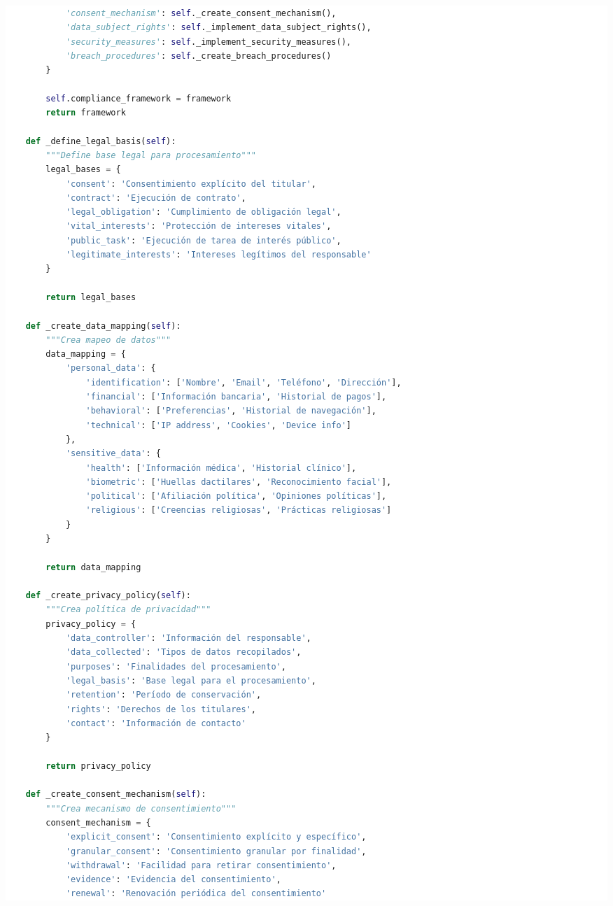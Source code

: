 ```python
            'consent_mechanism': self._create_consent_mechanism(),
            'data_subject_rights': self._implement_data_subject_rights(),
            'security_measures': self._implement_security_measures(),
            'breach_procedures': self._create_breach_procedures()
        }
        
        self.compliance_framework = framework
        return framework
    
    def _define_legal_basis(self):
        """Define base legal para procesamiento"""
        legal_bases = {
            'consent': 'Consentimiento explícito del titular',
            'contract': 'Ejecución de contrato',
            'legal_obligation': 'Cumplimiento de obligación legal',
            'vital_interests': 'Protección de intereses vitales',
            'public_task': 'Ejecución de tarea de interés público',
            'legitimate_interests': 'Intereses legítimos del responsable'
        }
        
        return legal_bases
    
    def _create_data_mapping(self):
        """Crea mapeo de datos"""
        data_mapping = {
            'personal_data': {
                'identification': ['Nombre', 'Email', 'Teléfono', 'Dirección'],
                'financial': ['Información bancaria', 'Historial de pagos'],
                'behavioral': ['Preferencias', 'Historial de navegación'],
                'technical': ['IP address', 'Cookies', 'Device info']
            },
            'sensitive_data': {
                'health': ['Información médica', 'Historial clínico'],
                'biometric': ['Huellas dactilares', 'Reconocimiento facial'],
                'political': ['Afiliación política', 'Opiniones políticas'],
                'religious': ['Creencias religiosas', 'Prácticas religiosas']
            }
        }
        
        return data_mapping
    
    def _create_privacy_policy(self):
        """Crea política de privacidad"""
        privacy_policy = {
            'data_controller': 'Información del responsable',
            'data_collected': 'Tipos de datos recopilados',
            'purposes': 'Finalidades del procesamiento',
            'legal_basis': 'Base legal para el procesamiento',
            'retention': 'Período de conservación',
            'rights': 'Derechos de los titulares',
            'contact': 'Información de contacto'
        }
        
        return privacy_policy
    
    def _create_consent_mechanism(self):
        """Crea mecanismo de consentimiento"""
        consent_mechanism = {
            'explicit_consent': 'Consentimiento explícito y específico',
            'granular_consent': 'Consentimiento granular por finalidad',
            'withdrawal': 'Facilidad para retirar consentimiento',
            'evidence': 'Evidencia del consentimiento',
            'renewal': 'Renovación periódica del consentimiento'
```